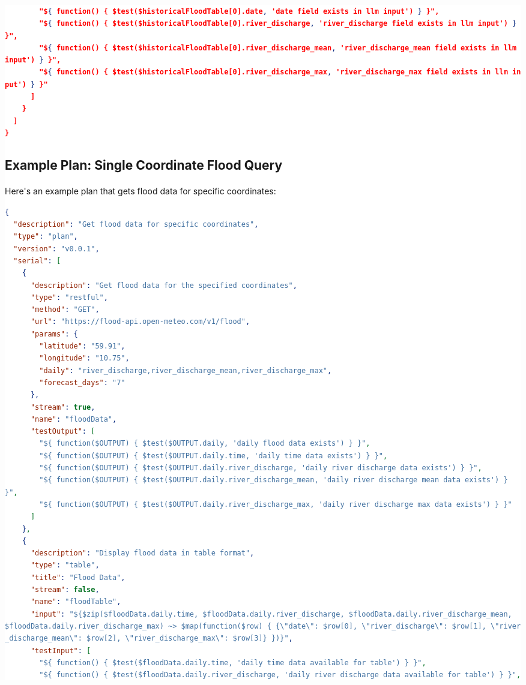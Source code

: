 ```json
        "${ function() { $test($historicalFloodTable[0].date, 'date field exists in llm input') } }",
        "${ function() { $test($historicalFloodTable[0].river_discharge, 'river_discharge field exists in llm input') } }",
        "${ function() { $test($historicalFloodTable[0].river_discharge_mean, 'river_discharge_mean field exists in llm input') } }",
        "${ function() { $test($historicalFloodTable[0].river_discharge_max, 'river_discharge_max field exists in llm input') } }"
      ]
    }
  ]
}
```

## Example Plan: Single Coordinate Flood Query

Here's an example plan that gets flood data for specific coordinates:

```json
{
  "description": "Get flood data for specific coordinates",
  "type": "plan",
  "version": "v0.0.1",
  "serial": [
    {
      "description": "Get flood data for the specified coordinates",
      "type": "restful",
      "method": "GET",
      "url": "https://flood-api.open-meteo.com/v1/flood",
      "params": {
        "latitude": "59.91",
        "longitude": "10.75",
        "daily": "river_discharge,river_discharge_mean,river_discharge_max",
        "forecast_days": "7"
      },
      "stream": true,
      "name": "floodData",
      "testOutput": [
        "${ function($OUTPUT) { $test($OUTPUT.daily, 'daily flood data exists') } }",
        "${ function($OUTPUT) { $test($OUTPUT.daily.time, 'daily time data exists') } }",
        "${ function($OUTPUT) { $test($OUTPUT.daily.river_discharge, 'daily river discharge data exists') } }",
        "${ function($OUTPUT) { $test($OUTPUT.daily.river_discharge_mean, 'daily river discharge mean data exists') } }",
        "${ function($OUTPUT) { $test($OUTPUT.daily.river_discharge_max, 'daily river discharge max data exists') } }"
      ]
    },
    {
      "description": "Display flood data in table format",
      "type": "table",
      "title": "Flood Data",
      "stream": false,
      "name": "floodTable",
      "input": "${$zip($floodData.daily.time, $floodData.daily.river_discharge, $floodData.daily.river_discharge_mean, $floodData.daily.river_discharge_max) ~> $map(function($row) { {\"date\": $row[0], \"river_discharge\": $row[1], \"river_discharge_mean\": $row[2], \"river_discharge_max\": $row[3]} })}",
      "testInput": [
        "${ function() { $test($floodData.daily.time, 'daily time data available for table') } }",
        "${ function() { $test($floodData.daily.river_discharge, 'daily river discharge data available for table') } }",
```